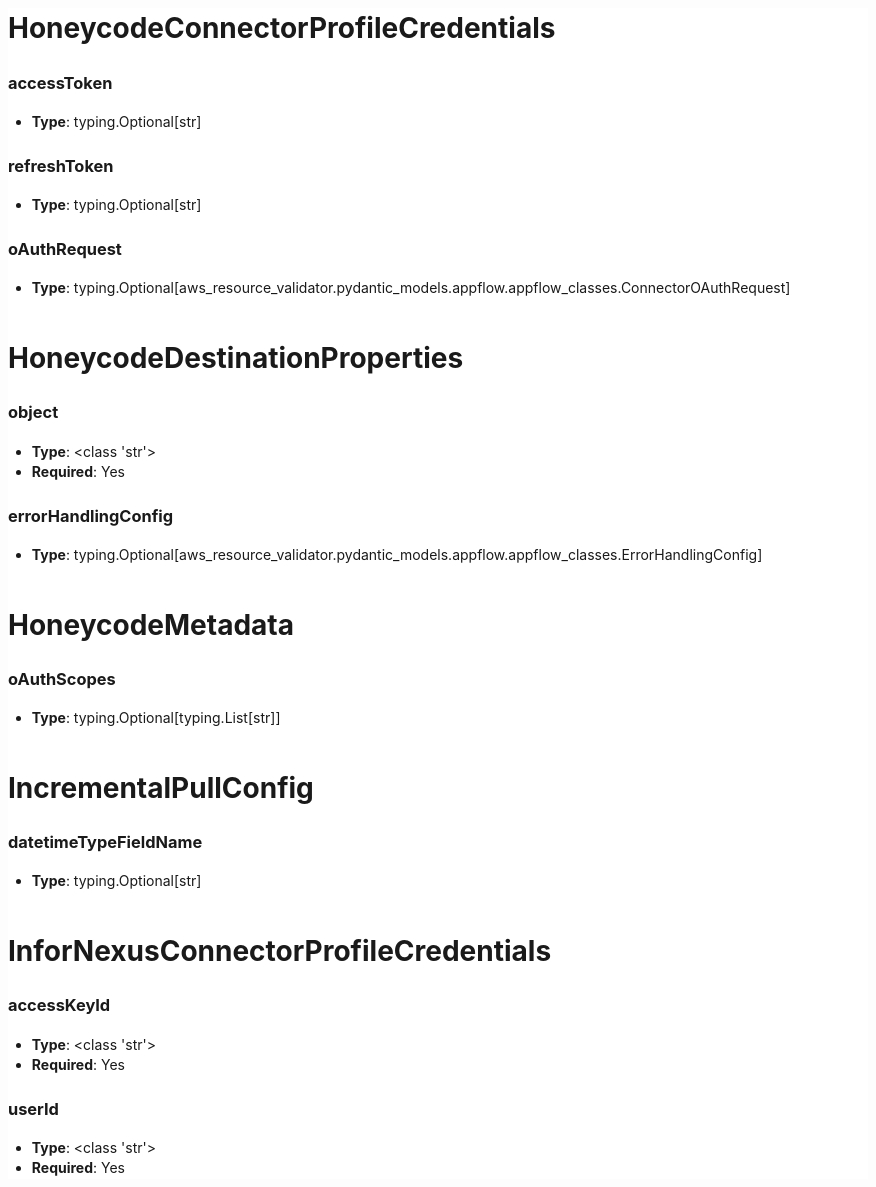 
# HoneycodeConnectorProfileCredentials

### accessToken
- **Type**: typing.Optional[str]

### refreshToken
- **Type**: typing.Optional[str]

### oAuthRequest
- **Type**: typing.Optional[aws_resource_validator.pydantic_models.appflow.appflow_classes.ConnectorOAuthRequest]


# HoneycodeDestinationProperties

### object
- **Type**: <class 'str'>
- **Required**: Yes

### errorHandlingConfig
- **Type**: typing.Optional[aws_resource_validator.pydantic_models.appflow.appflow_classes.ErrorHandlingConfig]


# HoneycodeMetadata

### oAuthScopes
- **Type**: typing.Optional[typing.List[str]]


# IncrementalPullConfig

### datetimeTypeFieldName
- **Type**: typing.Optional[str]


# InforNexusConnectorProfileCredentials

### accessKeyId
- **Type**: <class 'str'>
- **Required**: Yes

### userId
- **Type**: <class 'str'>
- **Required**: Yes

